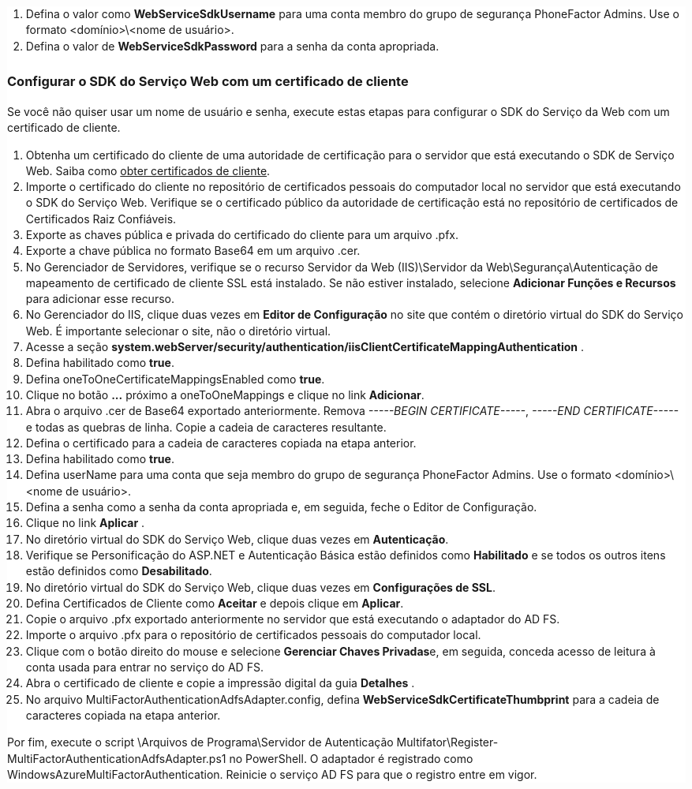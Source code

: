 1. Defina o valor como **WebServiceSdkUsername** para uma conta membro do grupo de segurança PhoneFactor Admins. Use o formato &lt;domínio&gt;&#92;&lt;nome de usuário&gt;.  
2. Defina o valor de **WebServiceSdkPassword** para a senha da conta apropriada.

### <a name="configure-the-web-service-sdk-with-a-client-certificate"></a>Configurar o SDK do Serviço Web com um certificado de cliente

Se você não quiser usar um nome de usuário e senha, execute estas etapas para configurar o SDK do Serviço da Web com um certificado de cliente.

1. Obtenha um certificado do cliente de uma autoridade de certificação para o servidor que está executando o SDK de Serviço Web. Saiba como [obter certificados de cliente](https://technet.microsoft.com/library/cc770328.aspx).  
2. Importe o certificado do cliente no repositório de certificados pessoais do computador local no servidor que está executando o SDK do Serviço Web. Verifique se o certificado público da autoridade de certificação está no repositório de certificados de Certificados Raiz Confiáveis.  
3. Exporte as chaves pública e privada do certificado do cliente para um arquivo .pfx.  
4. Exporte a chave pública no formato Base64 em um arquivo .cer.  
5. No Gerenciador de Servidores, verifique se o recurso Servidor da Web (IIS)\Servidor da Web\Segurança\Autenticação de mapeamento de certificado de cliente SSL está instalado. Se não estiver instalado, selecione **Adicionar Funções e Recursos** para adicionar esse recurso.  
6. No Gerenciador do IIS, clique duas vezes em **Editor de Configuração** no site que contém o diretório virtual do SDK do Serviço Web. É importante selecionar o site, não o diretório virtual.  
7. Acesse a seção **system.webServer/security/authentication/iisClientCertificateMappingAuthentication** .  
8. Defina habilitado como **true**.  
9. Defina oneToOneCertificateMappingsEnabled como **true**.  
10. Clique no botão **...** próximo a oneToOneMappings e clique no link **Adicionar**.  
11. Abra o arquivo .cer de Base64 exportado anteriormente. Remova *-----BEGIN CERTIFICATE-----*, *-----END CERTIFICATE-----* e todas as quebras de linha. Copie a cadeia de caracteres resultante.  
12. Defina o certificado para a cadeia de caracteres copiada na etapa anterior.  
13. Defina habilitado como **true**.  
14. Defina userName para uma conta que seja membro do grupo de segurança PhoneFactor Admins. Use o formato &lt;domínio&gt;&#92;&lt;nome de usuário&gt;.  
15. Defina a senha como a senha da conta apropriada e, em seguida, feche o Editor de Configuração.  
16. Clique no link **Aplicar** .  
17. No diretório virtual do SDK do Serviço Web, clique duas vezes em **Autenticação**.  
18. Verifique se Personificação do ASP.NET e Autenticação Básica estão definidos como **Habilitado** e se todos os outros itens estão definidos como **Desabilitado**.  
19. No diretório virtual do SDK do Serviço Web, clique duas vezes em **Configurações de SSL**.  
20. Defina Certificados de Cliente como **Aceitar** e depois clique em **Aplicar**.  
21. Copie o arquivo .pfx exportado anteriormente no servidor que está executando o adaptador do AD FS.  
22. Importe o arquivo .pfx para o repositório de certificados pessoais do computador local.  
23. Clique com o botão direito do mouse e selecione **Gerenciar Chaves Privadas**e, em seguida, conceda acesso de leitura à conta usada para entrar no serviço do AD FS.  
24. Abra o certificado de cliente e copie a impressão digital da guia **Detalhes** .  
25. No arquivo MultiFactorAuthenticationAdfsAdapter.config, defina **WebServiceSdkCertificateThumbprint** para a cadeia de caracteres copiada na etapa anterior.  

Por fim, execute o script \Arquivos de Programa\Servidor de Autenticação Multifator\Register-MultiFactorAuthenticationAdfsAdapter.ps1 no PowerShell. O adaptador é registrado como WindowsAzureMultiFactorAuthentication. Reinicie o serviço AD FS para que o registro entre em vigor.
